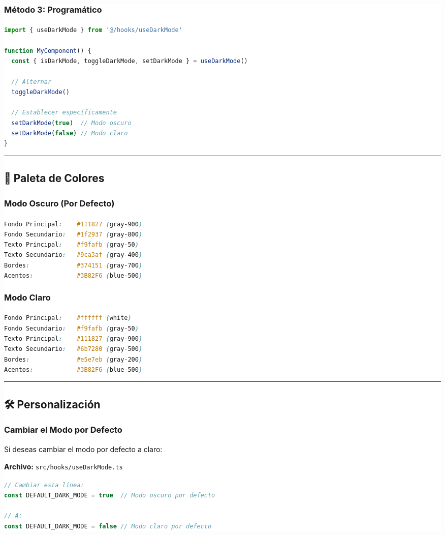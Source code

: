 ### Método 3: Programático
```typescript
import { useDarkMode } from '@/hooks/useDarkMode'

function MyComponent() {
  const { isDarkMode, toggleDarkMode, setDarkMode } = useDarkMode()
  
  // Alternar
  toggleDarkMode()
  
  // Establecer específicamente
  setDarkMode(true)  // Modo oscuro
  setDarkMode(false) // Modo claro
}
```

---

## 🎨 Paleta de Colores

### Modo Oscuro (Por Defecto)
```css
Fondo Principal:    #111827 (gray-900)
Fondo Secundario:   #1f2937 (gray-800)
Texto Principal:    #f9fafb (gray-50)
Texto Secundario:   #9ca3af (gray-400)
Bordes:             #374151 (gray-700)
Acentos:            #3B82F6 (blue-500)
```

### Modo Claro
```css
Fondo Principal:    #ffffff (white)
Fondo Secundario:   #f9fafb (gray-50)
Texto Principal:    #111827 (gray-900)
Texto Secundario:   #6b7280 (gray-500)
Bordes:             #e5e7eb (gray-200)
Acentos:            #3B82F6 (blue-500)
```

---

## 🛠️ Personalización

### Cambiar el Modo por Defecto

Si deseas cambiar el modo por defecto a claro:

**Archivo:** `src/hooks/useDarkMode.ts`
```typescript
// Cambiar esta línea:
const DEFAULT_DARK_MODE = true  // Modo oscuro por defecto

// A:
const DEFAULT_DARK_MODE = false // Modo claro por defecto
```
